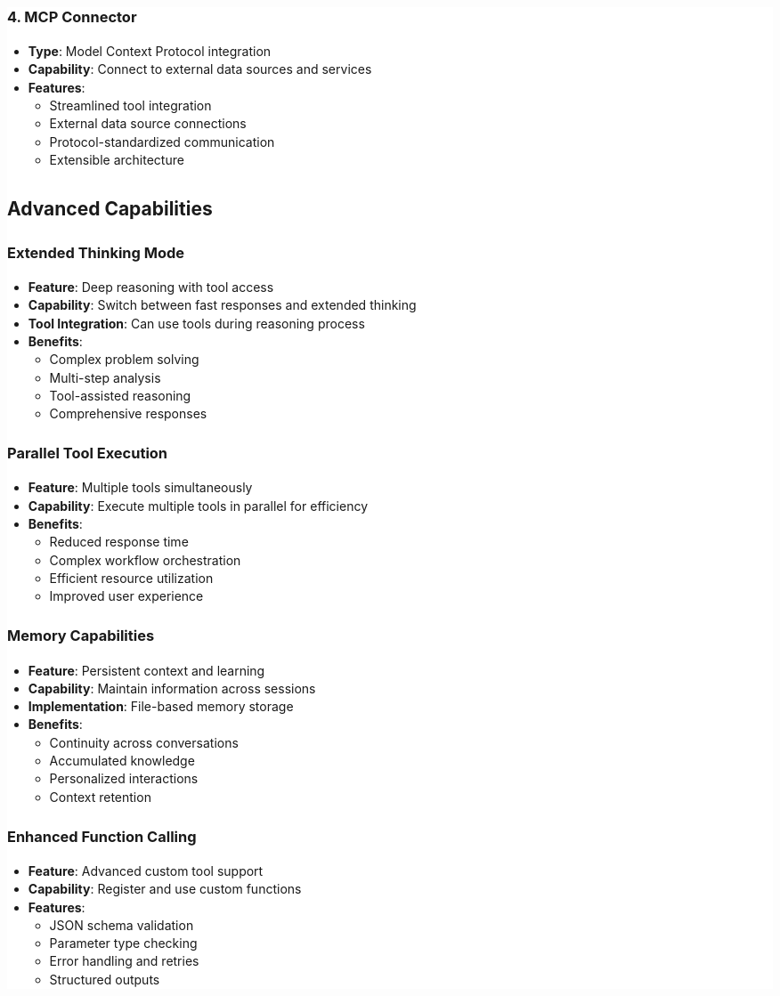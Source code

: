 ### 4. MCP Connector
- **Type**: Model Context Protocol integration
- **Capability**: Connect to external data sources and services
- **Features**:
  - Streamlined tool integration
  - External data source connections
  - Protocol-standardized communication
  - Extensible architecture

## Advanced Capabilities

### Extended Thinking Mode
- **Feature**: Deep reasoning with tool access
- **Capability**: Switch between fast responses and extended thinking
- **Tool Integration**: Can use tools during reasoning process
- **Benefits**:
  - Complex problem solving
  - Multi-step analysis
  - Tool-assisted reasoning
  - Comprehensive responses

### Parallel Tool Execution
- **Feature**: Multiple tools simultaneously
- **Capability**: Execute multiple tools in parallel for efficiency
- **Benefits**:
  - Reduced response time
  - Complex workflow orchestration
  - Efficient resource utilization
  - Improved user experience

### Memory Capabilities
- **Feature**: Persistent context and learning
- **Capability**: Maintain information across sessions
- **Implementation**: File-based memory storage
- **Benefits**:
  - Continuity across conversations
  - Accumulated knowledge
  - Personalized interactions
  - Context retention

### Enhanced Function Calling
- **Feature**: Advanced custom tool support
- **Capability**: Register and use custom functions
- **Features**:
  - JSON schema validation
  - Parameter type checking
  - Error handling and retries
  - Structured outputs
